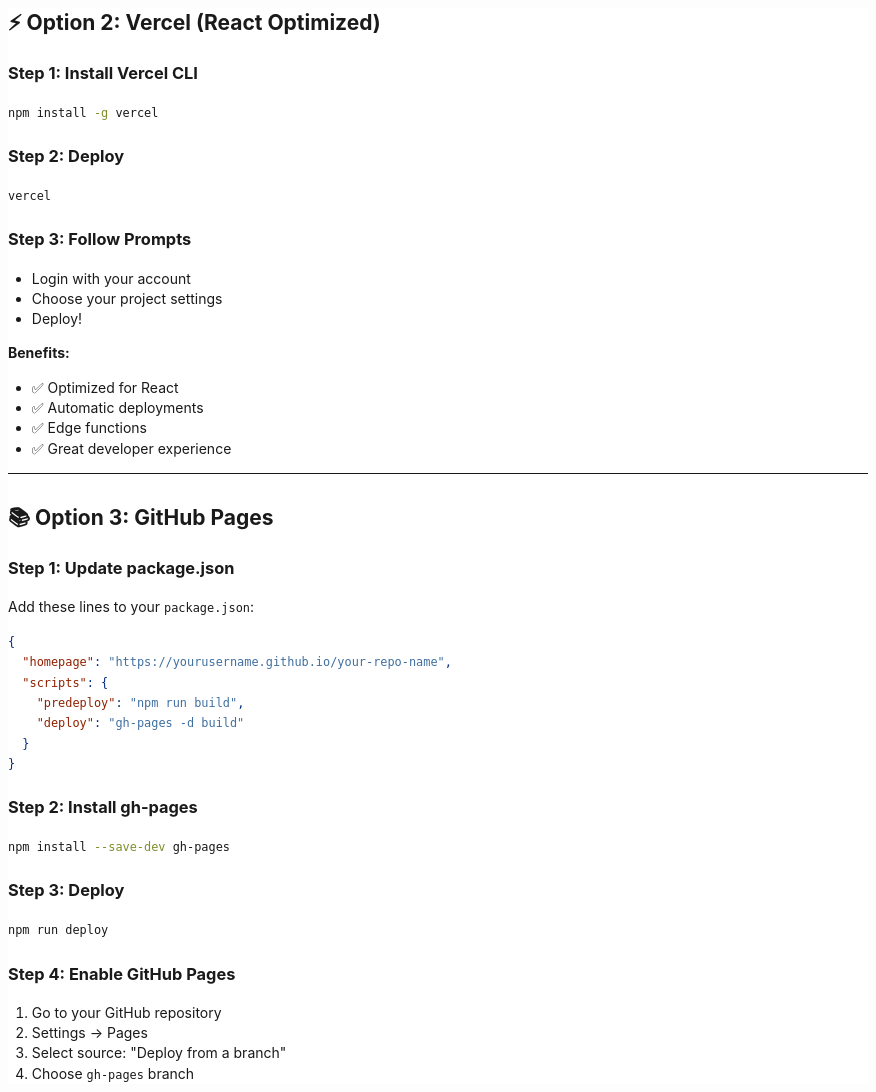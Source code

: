 
## ⚡ Option 2: Vercel (React Optimized)

### Step 1: Install Vercel CLI
```bash
npm install -g vercel
```

### Step 2: Deploy
```bash
vercel
```

### Step 3: Follow Prompts
- Login with your account
- Choose your project settings
- Deploy!

**Benefits:**
- ✅ Optimized for React
- ✅ Automatic deployments
- ✅ Edge functions
- ✅ Great developer experience

---

## 📚 Option 3: GitHub Pages

### Step 1: Update package.json
Add these lines to your `package.json`:

```json
{
  "homepage": "https://yourusername.github.io/your-repo-name",
  "scripts": {
    "predeploy": "npm run build",
    "deploy": "gh-pages -d build"
  }
}
```

### Step 2: Install gh-pages
```bash
npm install --save-dev gh-pages
```

### Step 3: Deploy
```bash
npm run deploy
```

### Step 4: Enable GitHub Pages
1. Go to your GitHub repository
2. Settings → Pages
3. Select source: "Deploy from a branch"
4. Choose `gh-pages` branch
